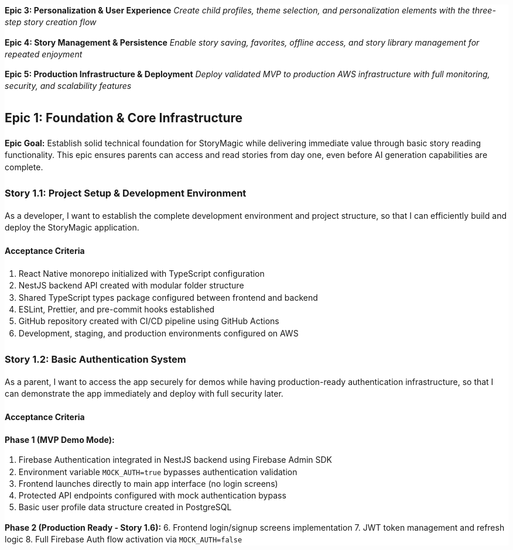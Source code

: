 **Epic 3: Personalization & User Experience**
*Create child profiles, theme selection, and personalization elements with the three-step story creation flow*

**Epic 4: Story Management & Persistence**
*Enable story saving, favorites, offline access, and story library management for repeated enjoyment*

**Epic 5: Production Infrastructure & Deployment**
*Deploy validated MVP to production AWS infrastructure with full monitoring, security, and scalability features*

## Epic 1: Foundation & Core Infrastructure

**Epic Goal:** Establish solid technical foundation for StoryMagic while delivering immediate value through basic story reading functionality. This epic ensures parents can access and read stories from day one, even before AI generation capabilities are complete.

### Story 1.1: Project Setup & Development Environment

As a developer,
I want to establish the complete development environment and project structure,
so that I can efficiently build and deploy the StoryMagic application.

#### Acceptance Criteria

1. React Native monorepo initialized with TypeScript configuration
2. NestJS backend API created with modular folder structure
3. Shared TypeScript types package configured between frontend and backend
4. ESLint, Prettier, and pre-commit hooks established
5. GitHub repository created with CI/CD pipeline using GitHub Actions
6. Development, staging, and production environments configured on AWS

### Story 1.2: Basic Authentication System

As a parent,
I want to access the app securely for demos while having production-ready authentication infrastructure,
so that I can demonstrate the app immediately and deploy with full security later.

#### Acceptance Criteria

**Phase 1 (MVP Demo Mode):**
1. Firebase Authentication integrated in NestJS backend using Firebase Admin SDK
2. Environment variable `MOCK_AUTH=true` bypasses authentication validation
3. Frontend launches directly to main app interface (no login screens)
4. Protected API endpoints configured with mock authentication bypass
5. Basic user profile data structure created in PostgreSQL

**Phase 2 (Production Ready - Story 1.6):**
6. Frontend login/signup screens implementation
7. JWT token management and refresh logic
8. Full Firebase Auth flow activation via `MOCK_AUTH=false`
